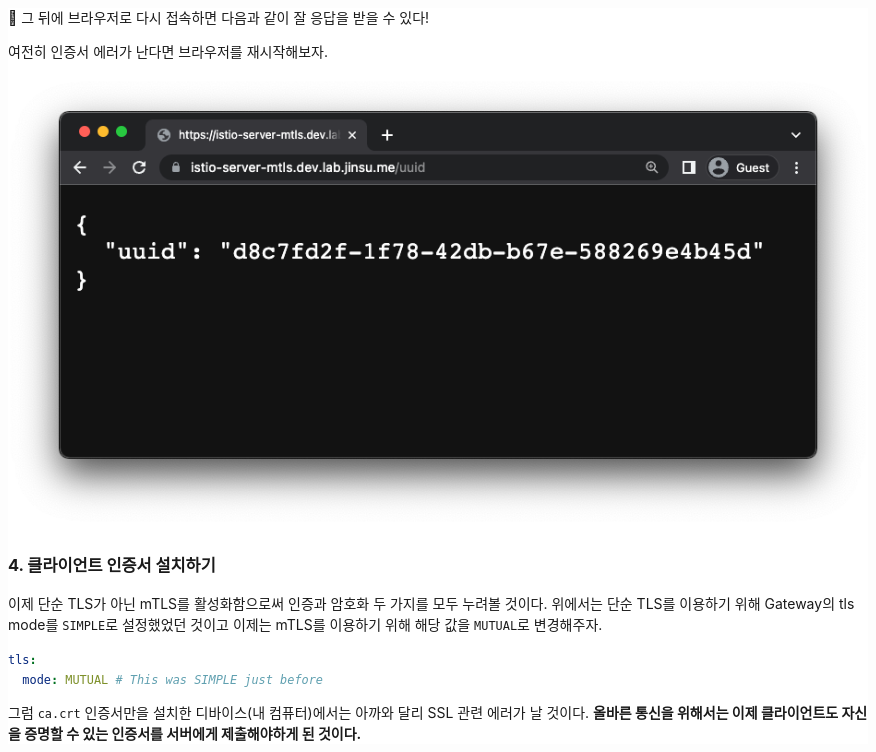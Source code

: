 🎉 그 뒤에 브라우저로 다시 접속하면 다음과 같이 잘 응답을 받을 수 있다!

여전히 인증서 에러가 난다면 브라우저를 재시작해보자.

![](tls-mode-simple-browser-ok.png)


### 4. 클라이언트 인증서 설치하기

이제 단순 TLS가 아닌 mTLS를 활성화함으로써 인증과 암호화 두 가지를 모두 누려볼 것이다.
위에서는 단순 TLS를 이용하기 위해 Gateway의 tls mode를 `SIMPLE`로 설정했었던 것이고 이제는
mTLS를 이용하기 위해 해당 값을 `MUTUAL`로 변경해주자.

```yaml
tls:
  mode: MUTUAL # This was SIMPLE just before
```

그럼 `ca.crt` 인증서만을 설치한 디바이스(내 컴퓨터)에서는 아까와 달리 SSL 관련 에러가 날 것이다.
**올바른 통신을 위해서는 이제 클라이언트도 자신을 증명할 수 있는 인증서를 서버에게 제출해야하게 된 것이다.**
